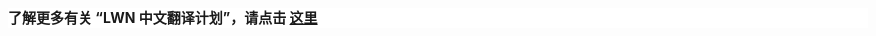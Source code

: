**了解更多有关 “LWN 中文翻译计划”，请点击 [这里](/lwn/)**

[1]: https://lwn.net/Articles/681763/
[2]: https://lwn.net/Articles/616241/
[3]: https://lwn.net/Articles/454390/
[4]: https://lwn.net/Articles/507065/
[5]: https://lwn.net/Articles/683353/
[6]: http://events.linuxfoundation.org/events/linux-storage-filesystem-and-mm-summit
[7]: https://kernelnewbies.org/Linux_4.10#Improved_writeback_management
